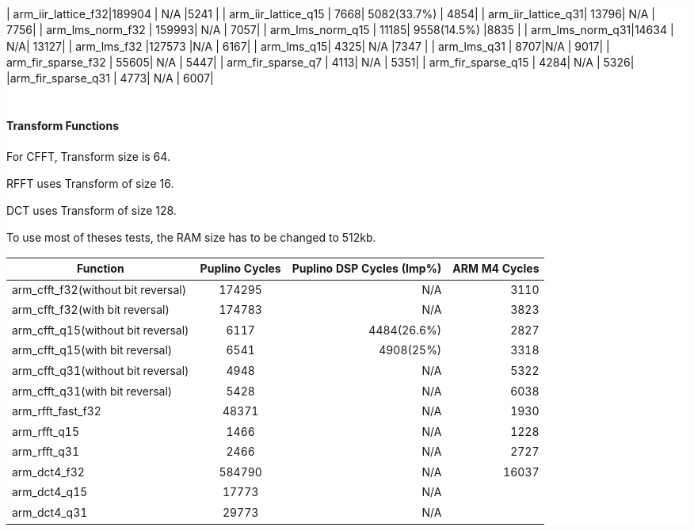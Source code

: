 |  arm_iir_lattice_f32|189904 | N/A |5241 |
| arm_iir_lattice_q15 | 7668| 5082(33.7%) | 4854|
|  arm_iir_lattice_q31| 13796| N/A | 7756|
| arm_lms_norm_f32 | 159993| N/A | 7057|
| arm_lms_norm_q15 | 11185| 9558(14.5%) |8835 |
| arm_lms_norm_q31|14634 |  N/A| 13127|
| arm_lms_f32 |127573   |N/A | 6167|
|  arm_lms_q15| 4325| N/A |7347 |
| arm_lms_q31 | 8707|N/A  | 9017|
| arm_fir_sparse_f32 | 55605| N/A | 5447|
| arm_fir_sparse_q7 | 4113| N/A | 5351|
| arm_fir_sparse_q15 | 4284| N/A | 5326|
|arm_fir_sparse_q31  | 4773| N/A | 6007|

#

#### Transform Functions

For CFFT, Transform size is 64.

RFFT uses Transform of size 16.

DCT uses Transform of size 128.

To use most of theses tests, the RAM size has to be changed to 512kb.

| Function        | Puplino Cycles           | Puplino DSP  Cycles (Imp%)|  ARM M4 Cycles|
| ------------- |:-------------:| -----:| -----:|
|  arm_cfft_f32(without bit reversal)  | 174295 | N/A |3110 | 
|   arm_cfft_f32(with bit reversal) |  174783|  N/A| 3823| 
| arm_cfft_q15(without bit reversal)   | 6117 | 4484(26.6%) | 2827| 
|  arm_cfft_q15(with bit reversal)  |  6541| 4908(25%) | 3318| 
|   arm_cfft_q31(without bit reversal) | 4948 |N/A  |5322 | 
|  arm_cfft_q31(with bit reversal)  | 5428 | N/A |6038 | 
|  arm_rfft_fast_f32| 48371 | N/A  | 1930| 
| arm_rfft_q15 | 1466 | N/A  |1228 | 
|  arm_rfft_q31|2466 |N/A   |2727 | 
| arm_dct4_f32 |584790  | N/A  |16037| 
| arm_dct4_q15 |  17773| N/A  | | 
|arm_dct4_q31  | 29773 | N/A  | | 
